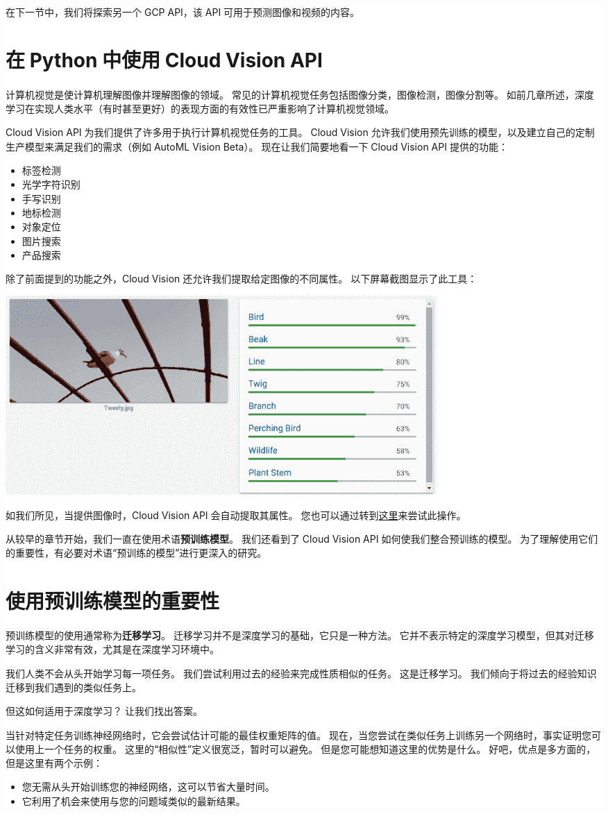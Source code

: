 在下一节中，我们将探索另一个 GCP API，该 API 可用于预测图像和视频的内容。

# 在 Python 中使用 Cloud Vision API

计算机视觉是使计算机理解图像并理解图像的领域。 常见的计算机视觉任务包括图像分类，图像检测，图像分割等。 如前几章所述，深度学习在实现人类水平（有时甚至更好）的表现方面的有效性已严重影响了计算机视觉领域。

Cloud Vision API 为我们提供了许多用于执行计算机视觉任务的工具。 Cloud Vision 允许我们使用预先训练的模型，以及建立自己的定制生产模型来满足我们的需求（例如 AutoML Vision Beta）。 现在让我们简要地看一下 Cloud Vision API 提供的功能：

*   标签检测
*   光学字符识别
*   手写识别
*   地标检测
*   对象定位
*   图片搜索
*   产品搜索

除了前面提到的功能之外，Cloud Vision 还允许我们提取给定图像的不同属性。 以下屏幕截图显示了此工具：

![](img/278c72a8-1139-4273-a4e3-2d4f2274343d.png)

如我们所见，当提供图像时，Cloud Vision API 会自动提取其属性。 您也可以通过转到[这里](https://cloud.google.com/vision/)来尝试此操作。

从较早的章节开始，我们一直在使用术语**预训练模型**。 我们还看到了 Cloud Vision API 如何使我们整合预训练的模型。 为了理解使用它们的重要性，有必要对术语“预训练的模型”进行更深入的研究。

# 使用预训练模型的重要性

预训练模型的使用通常称为**迁移学习**。 迁移学习并不是深度学习的基础，它只是一种方法。 它并不表示特定的深度学习模型，但其对迁移学习的含义非常有效，尤其是在深度学习环境中。

我们人类不会从头开始学习每一项任务。 我们尝试利用过去的经验来完成性质相似的任务。 这是迁移学习。 我们倾向于将过去的经验知识迁移到我们遇到的类似任务上。

但这如何适用于深度学习？ 让我们找出答案。

当针对特定任务训练神经网络时，它会尝试估计可能的最佳权重矩阵的值。 现在，当您尝试在类似任务上训练另一个网络时，事实证明您可以使用上一个任务的权重。 这里的“相似性”定义很宽泛，暂时可以避免。 但是您可能想知道这里的优势是什么。 好吧，优点是多方面的，但是这里有两个示例：

*   您无需从头开始训练您的神经网络，这可以节省大量时间。
*   它利用了机会来使用与您的问题域类似的最新结果。
